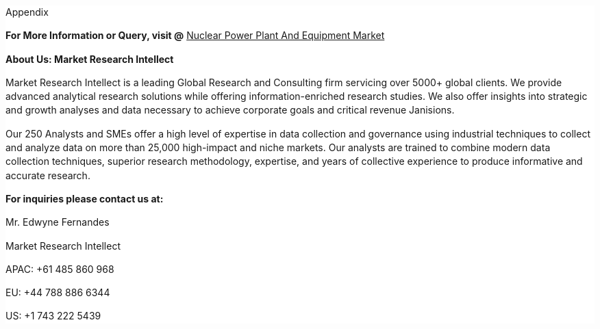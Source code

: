 Appendix</span></em></p><p><span class="font-[700]"><strong>For More Information or Query, visit&nbsp;@</strong>&nbsp;</span><span class="font-[700]"><a href="https://www.marketresearchintellect.com/product/global-nuclear-power-plant-and-equipment-market-size-forecast/?utm_source=Linkedin&utm_medium=832" target="_blank" data-tracking-control-name="article-ssr-frontend-pulse_little-text-block" data-tracking-will-navigate="" data-test-link="">Nuclear Power Plant And Equipment Market</a></span></p><p><strong><span class="font-[700]">About Us: Market Research Intellect</span></strong></p><p><span class="">Market Research Intellect is a leading Global Research and Consulting firm servicing over 5000+ global clients. We provide advanced analytical research solutions while offering information-enriched research studies.&nbsp;</span>We also offer insights into strategic and growth analyses and data necessary to achieve corporate goals and critical revenue Janisions.</p><p><span class="">Our 250 Analysts and SMEs offer a high level of expertise in data collection and governance using industrial techniques to collect and analyze data on more than 25,000 high-impact and niche markets. Our analysts are trained to combine modern data collection techniques, superior research methodology, expertise, and years of collective experience to produce informative and accurate research.</span></p><p><strong>For inquiries please contact us at:</strong></p><p>Mr. Edwyne Fernandes</p><p>Market Research Intellect</p><p>APAC: +61 485 860 968</p><p>EU: +44 788 886 6344</p><p>US: +1 743 222 5439</p>
